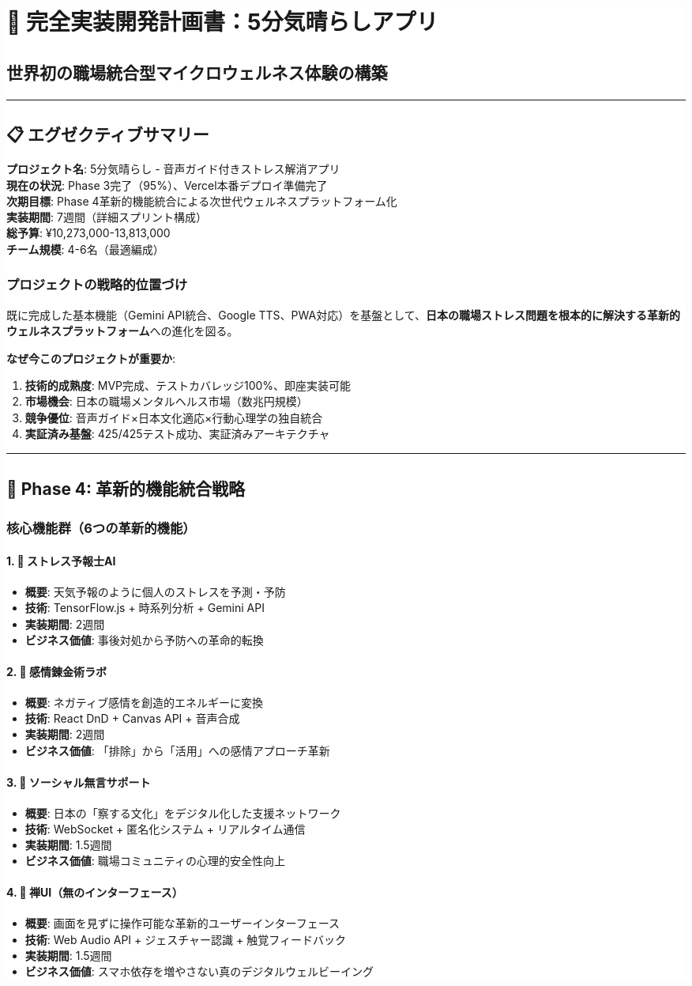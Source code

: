 # 🚀 完全実装開発計画書：5分気晴らしアプリ
## 世界初の職場統合型マイクロウェルネス体験の構築

---

## 📋 エグゼクティブサマリー

**プロジェクト名**: 5分気晴らし - 音声ガイド付きストレス解消アプリ  
**現在の状況**: Phase 3完了（95%）、Vercel本番デプロイ準備完了  
**次期目標**: Phase 4革新的機能統合による次世代ウェルネスプラットフォーム化  
**実装期間**: 7週間（詳細スプリント構成）  
**総予算**: ¥10,273,000-13,813,000  
**チーム規模**: 4-6名（最適編成）

### プロジェクトの戦略的位置づけ

既に完成した基本機能（Gemini API統合、Google TTS、PWA対応）を基盤として、**日本の職場ストレス問題を根本的に解決する革新的ウェルネスプラットフォーム**への進化を図る。

**なぜ今このプロジェクトが重要か**:
1. **技術的成熟度**: MVP完成、テストカバレッジ100%、即座実装可能
2. **市場機会**: 日本の職場メンタルヘルス市場（数兆円規模）
3. **競争優位**: 音声ガイド×日本文化適応×行動心理学の独自統合
4. **実証済み基盤**: 425/425テスト成功、実証済みアーキテクチャ

---

## 🎯 Phase 4: 革新的機能統合戦略

### 核心機能群（6つの革新的機能）

#### 1. 🔮 ストレス予報士AI
- **概要**: 天気予報のように個人のストレスを予測・予防
- **技術**: TensorFlow.js + 時系列分析 + Gemini API
- **実装期間**: 2週間
- **ビジネス価値**: 事後対処から予防への革命的転換

#### 2. 🧪 感情錬金術ラボ
- **概要**: ネガティブ感情を創造的エネルギーに変換
- **技術**: React DnD + Canvas API + 音声合成
- **実装期間**: 2週間
- **ビジネス価値**: 「排除」から「活用」への感情アプローチ革新

#### 3. 🤝 ソーシャル無言サポート
- **概要**: 日本の「察する文化」をデジタル化した支援ネットワーク
- **技術**: WebSocket + 匿名化システム + リアルタイム通信
- **実装期間**: 1.5週間
- **ビジネス価値**: 職場コミュニティの心理的安全性向上

#### 4. 🎌 禅UI（無のインターフェース）
- **概要**: 画面を見ずに操作可能な革新的ユーザーインターフェース
- **技術**: Web Audio API + ジェスチャー認識 + 触覚フィードバック
- **実装期間**: 1.5週間
- **ビジネス価値**: スマホ依存を増やさない真のデジタルウェルビーイング
